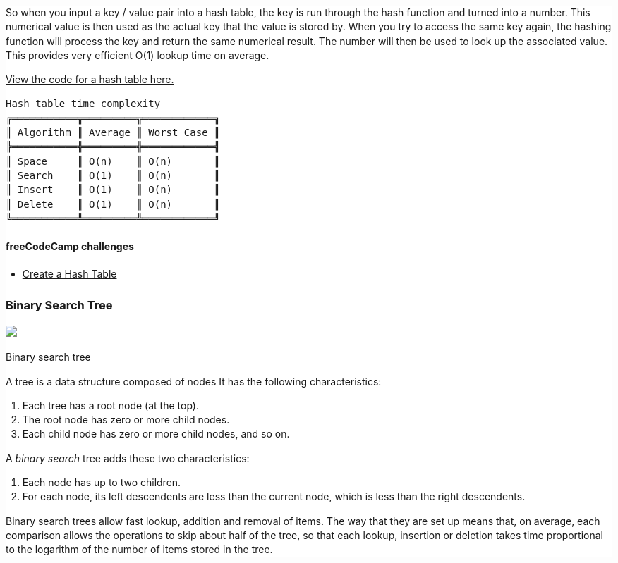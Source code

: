 So when you input a key / value pair into a hash table, the key is run through the hash function and turned into a number. This numerical value is then used as the actual key that the value is stored by. When you try to access the same key again, the hashing function will process the key and return the same numerical result. The number will then be used to look up the associated value. This provides very efficient O(1) lookup time on average.

[View the code for a hash table here.](https://codepen.io/beaucarnes/pen/VbYGMb?editors=0012)

<pre name="bb0d" id="bb0d" class="graf graf--pre graf-after--p">Hash table time complexity  
╔═══════════╦═════════╦════════════╗  
║ Algorithm ║ Average ║ Worst Case ║  
╠═══════════╬═════════╬════════════╣  
║ Space     ║ O(n)    ║ O(n)       ║  
║ Search    ║ O(1)    ║ O(n)       ║  
║ Insert    ║ O(1)    ║ O(n)       ║  
║ Delete    ║ O(1)    ║ O(n)       ║  
╚═══════════╩═════════╩════════════╝</pre>





<iframe data-width="854" data-height="480" width="700" height="393" src="https://medium.freecodecamp.org/media/8779964a8cad317707868943fbb7b04f?postId=aaff6c06fb2b" data-media-id="8779964a8cad317707868943fbb7b04f" data-thumbnail="https://i.embed.ly/1/image?url=https%3A%2F%2Fi.ytimg.com%2Fvi%2FF95z5Wxd9ks%2Fhqdefault.jpg&amp;key=4fce0568f2ce49e8b54624ef71a8a5bd" allowfullscreen="" frameborder="0"></iframe>





#### freeCodeCamp challenges

*   [Create a Hash Table](http://beta.freecodecamp.com/challenges/coding-interview-data-structure-questions/create-a-hash-table)

### Binary Search Tree



![](https://cdn-images-1.medium.com/max/1600/0*x5o1G1UpM1RfLpyx.png)

Binary search tree



A tree is a data structure composed of nodes It has the following characteristics:

1.  Each tree has a root node (at the top).
2.  The root node has zero or more child nodes.
3.  Each child node has zero or more child nodes, and so on.

A _binary_ _search_ tree adds these two characteristics:

1.  Each node has up to two children.
2.  For each node, its left descendents are less than the current node, which is less than the right descendents.

Binary search trees allow fast lookup, addition and removal of items. The way that they are set up means that, on average, each comparison allows the operations to skip about half of the tree, so that each lookup, insertion or deletion takes time proportional to the logarithm of the number of items stored in the tree.

